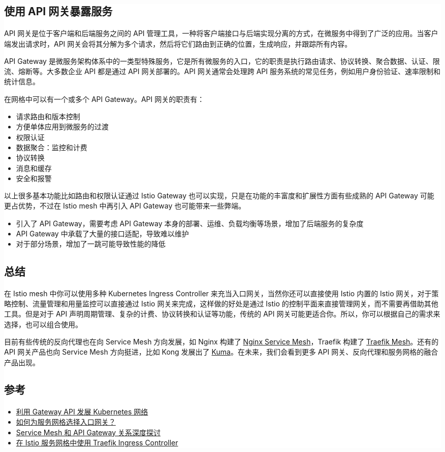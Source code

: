 ## 使用 API 网关暴露服务

API 网关是位于客户端和后端服务之间的 API 管理工具，一种将客户端接口与后端实现分离的方式，在微服务中得到了广泛的应用。当客户端发出请求时，API 网关会将其分解为多个请求，然后将它们路由到正确的位置，生成响应，并跟踪所有内容。

API Gateway 是微服务架构体系中的一类型特殊服务，它是所有微服务的入口，它的职责是执行路由请求、协议转换、聚合数据、认证、限流、熔断等。大多数企业 API 都是通过 API 网关部署的。API 网关通常会处理跨 API 服务系统的常见任务，例如用户身份验证、速率限制和统计信息。

在网格中可以有一个或多个 API Gateway。API 网关的职责有：

- 请求路由和版本控制
- 方便单体应用到微服务的过渡
- 权限认证
- 数据聚合：监控和计费
- 协议转换
- 消息和缓存
- 安全和报警

以上很多基本功能比如路由和权限认证通过 Istio Gateway 也可以实现，只是在功能的丰富度和扩展性方面有些成熟的 API Gateway 可能更占优势，不过在 Istio mesh 中再引入 API Gateway 也可能带来一些弊端。

- 引入了 API Gateway，需要考虑 API Gateway 本身的部署、运维、负载均衡等场景，增加了后端服务的复杂度
- API Gateway 中承载了大量的接口适配，导致难以维护
- 对于部分场景，增加了一跳可能导致性能的降低

## 总结

在 Istio mesh 中你可以使用多种 Kubernetes Ingress Controller 来充当入口网关，当然你还可以直接使用 Istio 内置的 Istio 网关，对于策略控制、流量管理和用量监控可以直接通过 Istio 网关来完成，这样做的好处是通过 Istio 的控制平面来直接管理网关，而不需要再借助其他工具。但是对于 API 声明周期管理、复杂的计费、协议转换和认证等功能，传统的 API 网关可能更适合你。所以，你可以根据自己的需求来选择，也可以组合使用。

目前有些传统的反向代理也在向 Service Mesh 方向发展，如 Nginx 构建了 [Nginx Service Mesh](https://www.nginx.com/products/nginx-service-mesh/)，Traefik 构建了 [Traefik Mesh](https://traefik.io/traefik-mesh/)。还有的 API 网关产品也向 Service Mesh 方向挺进，比如 Kong 发展出了 [Kuma](https://kuma.io)。在未来，我们会看到更多 API 网关、反向代理和服务网格的融合产品出现。

## 参考

- [利用 Gateway API 发展 Kubernetes 网络](https://cloudnative.to/blog/evolving-kubernetes-networking-with-the-gateway-api/)
- [如何为服务网格选择入口网关？](https://cloudnative.to/blog/how-to-pick-gateway-for-service-mesh/)
- [Service Mesh 和 API Gateway 关系深度探讨](https://cloudnative.to/blog/service-mesh-and-api-gateway/)
- [在 Istio 服务网格中使用 Traefik Ingress Controller](https://cloudnative.to/blog/using-traefik-ingress-controller-with-istio-service-mesh/)
